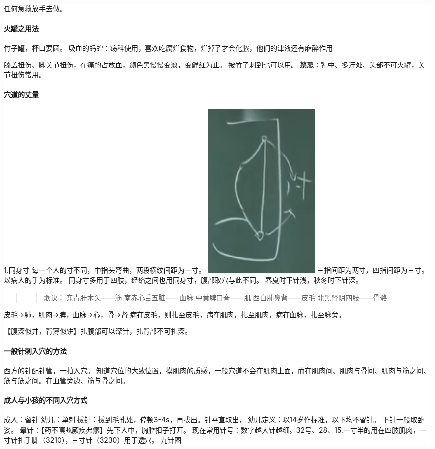 任何急救放手去做。
#### 火罐之用法
竹子罐，杯口要圆。
吸血的蚂蝗：疡科使用，喜欢吃腐烂食物，烂掉了才会化脓，他们的津液还有麻醉作用

膝盖扭伤、脚关节扭伤，在痛的占放血，颜色黑慢慢变淡，变鲜红为止。
被竹子刺到也可以用。
**禁忌**：乳中、多汗处、头部不可火罐，关节扭伤常用。

#### 穴道的丈量

1.同身寸
每一个人的寸不同，中指头弯曲，两段横纹间距为一寸。
![](photo/Pasted%20image%2020230318114705.png)
三指间距为两寸，四指间距为三寸。以病人的手为标准。
同身寸多用于四肢，经络之间也用同身寸，腹部取穴与此不同。
春夏时下针浅，秋冬时下针深。
>>歌诀：
>>东青肝木头——筋
>>南赤心舌五脏——血脉
>>中黄脾口脊——肌
>>西白肺鼻背——皮毛
>>北黑肾阴四肢——骨骼

皮毛→肺，肌肉→脾，血脉→心，骨→肾
病在皮毛，则扎至皮毛，病在肌肉，扎至肌肉，病在血脉，扎至脉旁。

【腹深似井，背薄似饼】扎腹部可以深针，扎背部不可扎深。
#### 一般针刺入穴的方法
西方的针配针管，一拍入穴。
知道穴位的大致位置，摸肌肉的质感，一般穴道不会在肌肉上面，而在肌肉间、肌肉与骨间、肌肉与筋之间、筋与筋之间。在血管旁边、筋与骨之间。
#### 成人与小孩的不同入穴方式

成人：留针
幼儿：单刺
拔针：拔到毛孔处，停顿3-4s，再拔出。针平直取出，
幼儿定义：以14岁作标准，以下均不留针。
下针一般取卧姿。
晕针：【药不暝眩厥疾弗瘳】先下人中，胸腔扣子打开。
现在常用针号：数字越大针越细。32号、28、15.一寸半的用在四肢肌肉，一寸针扎手脚（3210），三寸针（3230）用于透穴。
九针图